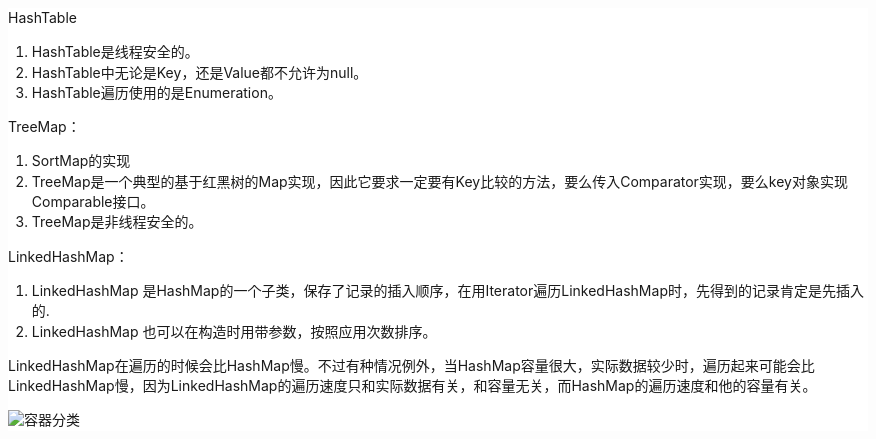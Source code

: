 HashTable

1. HashTable是线程安全的。
2. HashTable中无论是Key，还是Value都不允许为null。
3. HashTable遍历使用的是Enumeration。

TreeMap：

1. SortMap的实现
2. TreeMap是一个典型的基于红黑树的Map实现，因此它要求一定要有Key比较的方法，要么传入Comparator实现，要么key对象实现Comparable接口。
3. TreeMap是非线程安全的。
      
LinkedHashMap：

1. LinkedHashMap 是HashMap的一个子类，保存了记录的插入顺序，在用Iterator遍历LinkedHashMap时，先得到的记录肯定是先插入的.
2. LinkedHashMap 也可以在构造时用带参数，按照应用次数排序。
 
LinkedHashMap在遍历的时候会比HashMap慢。不过有种情况例外，当HashMap容量很大，实际数据较少时，遍历起来可能会比 LinkedHashMap慢，因为LinkedHashMap的遍历速度只和实际数据有关，和容量无关，而HashMap的遍历速度和他的容量有关。

![容器分类](http://stackvoid.qiniudn.com/2013-052013-5-13-Collection-cata.png)
